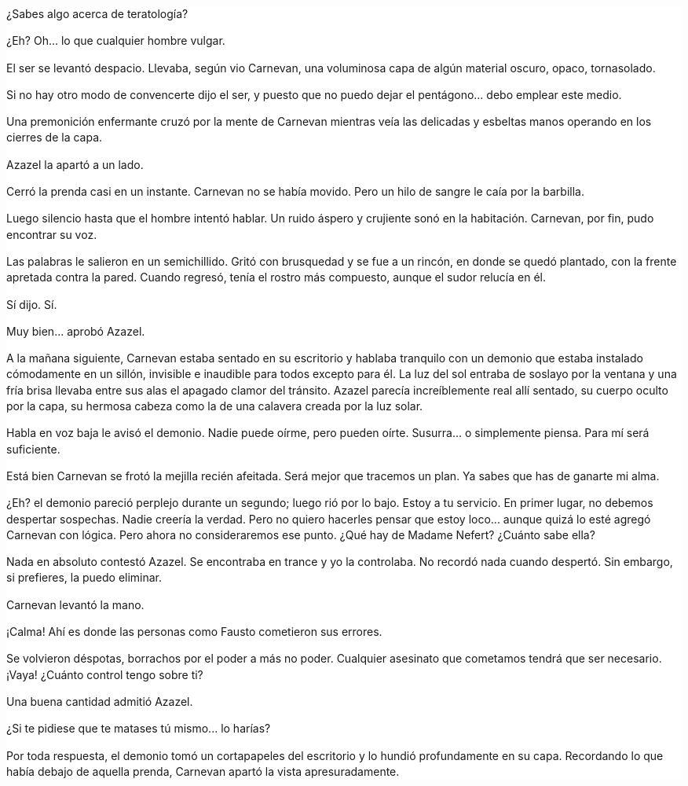¿Sabes algo acerca de teratología?

¿Eh? Oh... lo que cualquier hombre vulgar.

El ser se levantó despacio. Llevaba, según vio Carnevan, una voluminosa capa de algún material oscuro, opaco, tornasolado.

Si no hay otro modo de convencerte dijo el ser, y puesto que no puedo dejar el pentágono... debo emplear este medio.

Una premonición enfermante cruzó por la mente de Carnevan mientras veía las delicadas y esbeltas manos operando en los cierres de la capa.

Azazel la apartó a un lado.

Cerró la prenda casi en un instante. Carnevan no se había movido. Pero un hilo de sangre le caía por la barbilla.

Luego silencio hasta que el hombre intentó hablar. Un ruido áspero y crujiente sonó en la habitación. Carnevan, por fin, pudo encontrar su voz.

Las palabras le salieron en un semichillido. Gritó con brusquedad y se fue a un rincón, en donde se quedó plantado, con la frente apretada contra la pared. Cuando regresó, tenía el rostro más compuesto, aunque el sudor relucía en él.

Sí dijo. Sí.

Muy bien... aprobó Azazel.

A la mañana siguiente, Carnevan estaba sentado en su escritorio y hablaba tranquilo con un demonio que estaba instalado cómodamente en un sillón, invisible e inaudible para todos excepto para él. La luz del sol entraba de soslayo por la ventana y una fría brisa llevaba entre sus alas el apagado clamor del tránsito. Azazel parecía increíblemente real allí sentado, su cuerpo oculto por la capa, su hermosa cabeza como la de una calavera creada por la luz solar.

Habla en voz baja le avisó el demonio. Nadie puede oírme, pero pueden oírte. Susurra... o simplemente piensa. Para mí será suficiente.

Está bien Carnevan se frotó la mejilla recién afeitada. Será mejor que tracemos un plan. Ya sabes que has de ganarte mi alma.

¿Eh? el demonio pareció perplejo durante un segundo; luego rió por lo bajo. Estoy a tu servicio.   En primer lugar, no debemos despertar sospechas. Nadie creería la verdad. Pero no quiero hacerles pensar que estoy loco... aunque quizá lo esté agregó Carnevan con lógica. Pero ahora no consideraremos ese punto. ¿Qué hay de Madame Nefert? ¿Cuánto sabe ella?

Nada en absoluto contestó Azazel. Se encontraba en trance y yo la controlaba. No recordó nada cuando despertó. Sin embargo, si prefieres, la puedo eliminar.

Carnevan levantó la mano.

¡Calma! Ahí es donde las personas como Fausto cometieron sus errores.

Se volvieron déspotas, borrachos por el poder a más no poder. Cualquier asesinato que cometamos tendrá que ser necesario. ¡Vaya! ¿Cuánto control tengo sobre ti?

Una buena cantidad admitió Azazel.

¿Si te pidiese que te matases tú mismo... lo harías?

Por toda respuesta, el demonio tomó un cortapapeles del escritorio y lo hundió profundamente en su capa. Recordando lo que había debajo de aquella prenda, Carnevan apartó la vista apresuradamente.
